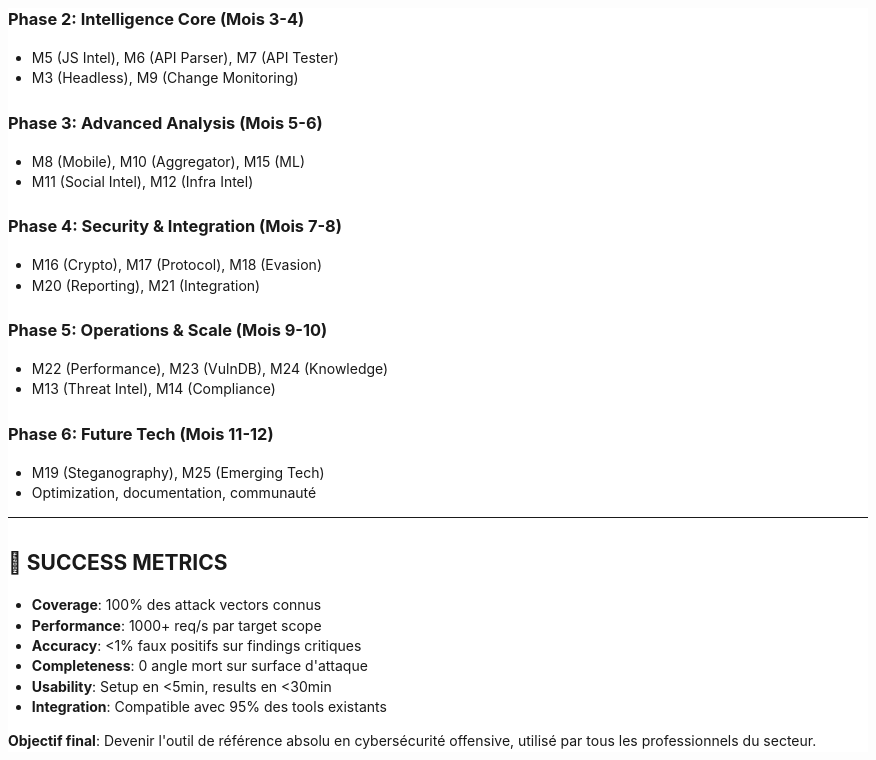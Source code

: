 ### Phase 2: Intelligence Core (Mois 3-4)

- M5 (JS Intel), M6 (API Parser), M7 (API Tester)
- M3 (Headless), M9 (Change Monitoring)

### Phase 3: Advanced Analysis (Mois 5-6)

- M8 (Mobile), M10 (Aggregator), M15 (ML)
- M11 (Social Intel), M12 (Infra Intel)

### Phase 4: Security & Integration (Mois 7-8)

- M16 (Crypto), M17 (Protocol), M18 (Evasion)
- M20 (Reporting), M21 (Integration)

### Phase 5: Operations & Scale (Mois 9-10)

- M22 (Performance), M23 (VulnDB), M24 (Knowledge)
- M13 (Threat Intel), M14 (Compliance)

### Phase 6: Future Tech (Mois 11-12)

- M19 (Steganography), M25 (Emerging Tech)
- Optimization, documentation, communauté

---

## 🎯 SUCCESS METRICS

- **Coverage**: 100% des attack vectors connus
- **Performance**: 1000+ req/s par target scope
- **Accuracy**: <1% faux positifs sur findings critiques
- **Completeness**: 0 angle mort sur surface d'attaque
- **Usability**: Setup en <5min, results en <30min
- **Integration**: Compatible avec 95% des tools existants

**Objectif final**: Devenir l'outil de référence absolu en cybersécurité offensive, utilisé par tous les professionnels du secteur.
